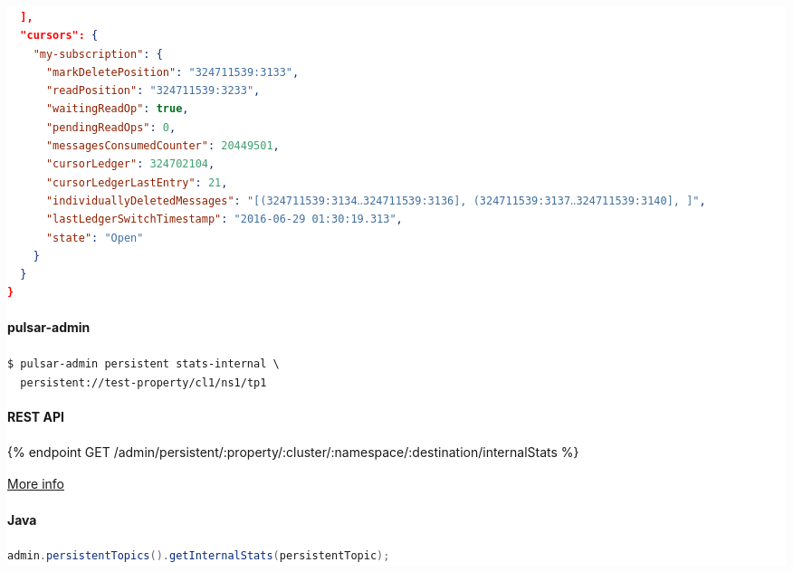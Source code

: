 ```json
  ],
  "cursors": {
    "my-subscription": {
      "markDeletePosition": "324711539:3133",
      "readPosition": "324711539:3233",
      "waitingReadOp": true,
      "pendingReadOps": 0,
      "messagesConsumedCounter": 20449501,
      "cursorLedger": 324702104,
      "cursorLedgerLastEntry": 21,
      "individuallyDeletedMessages": "[(324711539:3134‥324711539:3136], (324711539:3137‥324711539:3140], ]",
      "lastLedgerSwitchTimestamp": "2016-06-29 01:30:19.313",
      "state": "Open"
    }
  }
}
```

#### pulsar-admin

```shell
$ pulsar-admin persistent stats-internal \
  persistent://test-property/cl1/ns1/tp1
```

#### REST API

{% endpoint GET /admin/persistent/:property/:cluster/:namespace/:destination/internalStats %}

[More info](../../reference/RestApi#/admin/persistent/:property/:cluster/:namespace/:destination/internalStats)

#### Java

```java
admin.persistentTopics().getInternalStats(persistentTopic);
```
